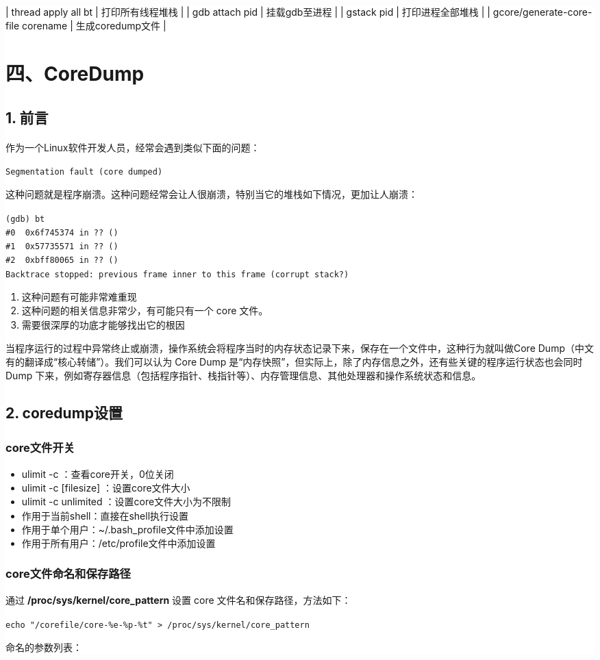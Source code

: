 | thread apply all bt            | 打印所有线程堆栈                           |
| gdb attach pid                 | 挂载gdb至进程                              |
| gstack pid                     | 打印进程全部堆栈                           |
| gcore/generate-core-file corename | 生成coredump文件 |



# 四、CoreDump

## 1. 前言

作为一个Linux软件开发人员，经常会遇到类似下面的问题：

```
Segmentation fault (core dumped)
```

这种问题就是程序崩溃。这种问题经常会让人很崩溃，特别当它的堆栈如下情况，更加让人崩溃：

```
(gdb) bt
#0  0x6f745374 in ?? ()
#1  0x57735571 in ?? ()
#2  0xbff80065 in ?? ()
Backtrace stopped: previous frame inner to this frame (corrupt stack?)
```

1. 这种问题有可能非常难重现
2. 这种问题的相关信息非常少，有可能只有一个 core 文件。
3. 需要很深厚的功底才能够找出它的根因

当程序运行的过程中异常终止或崩溃，操作系统会将程序当时的内存状态记录下来，保存在一个文件中，这种行为就叫做Core Dump（中文有的翻译成“核心转储”）。我们可以认为 Core Dump 是“内存快照”，但实际上，除了内存信息之外，还有些关键的程序运行状态也会同时 Dump 下来，例如寄存器信息（包括程序指针、栈指针等）、内存管理信息、其他处理器和操作系统状态和信息。

## 2. coredump设置

### core文件开关

- ulimit -c ：查看core开关，0位关闭
- ulimit -c [filesize] ：设置core文件大小
- ulimit -c unlimited ：设置core文件大小为不限制
- 作用于当前shell：直接在shell执行设置
- 作用于单个用户：~/.bash_profile文件中添加设置
- 作用于所有用户：/etc/profile文件中添加设置

### core文件命名和保存路径

通过 **/proc/sys/kernel/core_pattern** 设置 core 文件名和保存路径，方法如下：

`echo "/corefile/core-%e-%p-%t" > /proc/sys/kernel/core_pattern`

命名的参数列表： 
